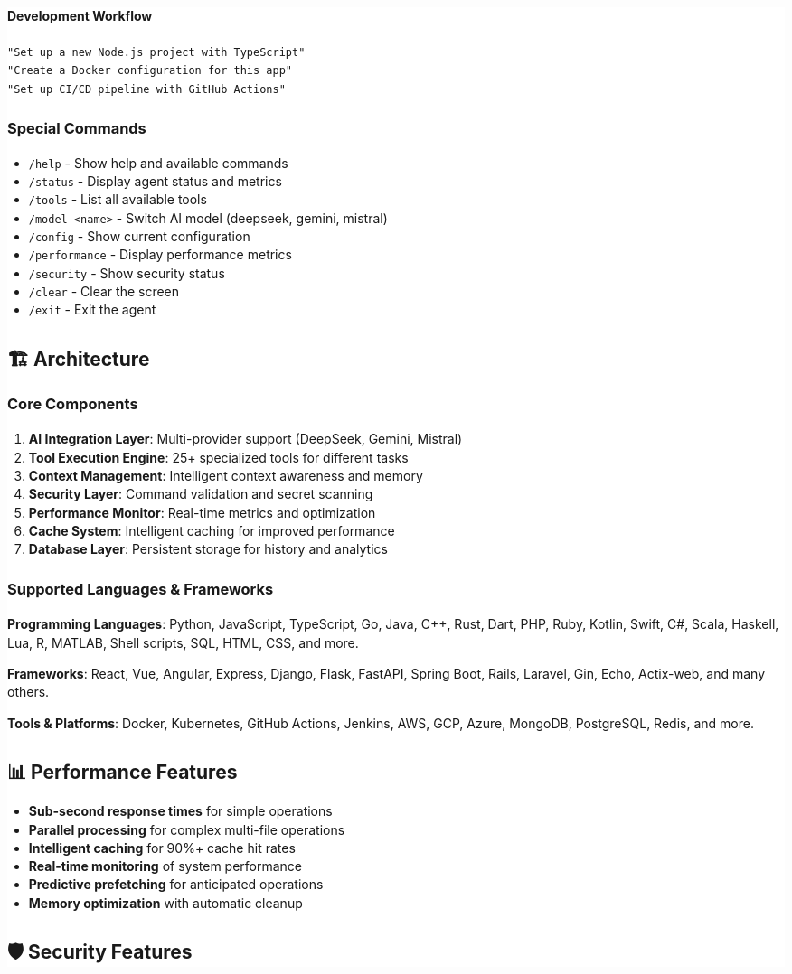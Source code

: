 #### Development Workflow
```
"Set up a new Node.js project with TypeScript"
"Create a Docker configuration for this app"
"Set up CI/CD pipeline with GitHub Actions"
```

### Special Commands

- `/help` - Show help and available commands
- `/status` - Display agent status and metrics
- `/tools` - List all available tools
- `/model <name>` - Switch AI model (deepseek, gemini, mistral)
- `/config` - Show current configuration
- `/performance` - Display performance metrics
- `/security` - Show security status
- `/clear` - Clear the screen
- `/exit` - Exit the agent

## 🏗️ Architecture

### Core Components

1. **AI Integration Layer**: Multi-provider support (DeepSeek, Gemini, Mistral)
2. **Tool Execution Engine**: 25+ specialized tools for different tasks
3. **Context Management**: Intelligent context awareness and memory
4. **Security Layer**: Command validation and secret scanning
5. **Performance Monitor**: Real-time metrics and optimization
6. **Cache System**: Intelligent caching for improved performance
7. **Database Layer**: Persistent storage for history and analytics

### Supported Languages & Frameworks

**Programming Languages**: Python, JavaScript, TypeScript, Go, Java, C++, Rust, Dart, PHP, Ruby, Kotlin, Swift, C#, Scala, Haskell, Lua, R, MATLAB, Shell scripts, SQL, HTML, CSS, and more.

**Frameworks**: React, Vue, Angular, Express, Django, Flask, FastAPI, Spring Boot, Rails, Laravel, Gin, Echo, Actix-web, and many others.

**Tools & Platforms**: Docker, Kubernetes, GitHub Actions, Jenkins, AWS, GCP, Azure, MongoDB, PostgreSQL, Redis, and more.

## 📊 Performance Features

- **Sub-second response times** for simple operations
- **Parallel processing** for complex multi-file operations
- **Intelligent caching** for 90%+ cache hit rates
- **Real-time monitoring** of system performance
- **Predictive prefetching** for anticipated operations
- **Memory optimization** with automatic cleanup

## 🛡️ Security Features
